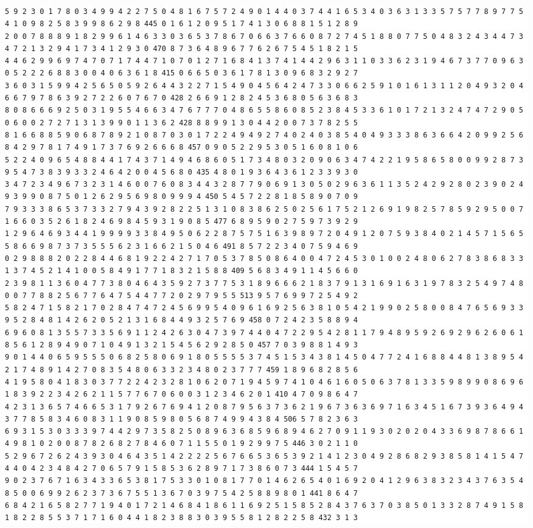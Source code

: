     5 9 2 3 0 1 7 8 0 3 4 9 9 4 2 2 7 5 0 4 8 1 6 7 5 7 2 4 9 0 1 4 4 0 3 7 4 4 1 6 5 3 4 0 3 6 3 1 3 3 5 7 5 7 7 8 9 7 7 5 4 1 0 9 8 2 5 8 3 9 9 8 6 2 9 8 445 0 1 6 1 2 0 9 5 1 7 4 1 3 0 6 8 8 1 5 1 2 8 9 
    2 0 0 7 8 8 8 9 1 8 2 9 9 6 1 4 6 3 3 0 3 6 5 3 7 8 6 7 0 6 6 3 7 6 6 0 8 7 2 7 4 5 1 8 8 0 7 7 5 0 4 8 3 2 4 3 4 4 7 3 4 7 2 1 3 2 9 4 1 7 3 4 1 2 9 3 0 470 8 7 3 6 4 8 9 6 7 7 6 2 6 7 5 4 5 1 8 2 1 5 
    4 4 6 2 9 9 6 9 7 4 7 0 7 1 7 4 4 7 1 0 7 0 1 2 7 1 6 8 4 1 3 7 4 1 4 4 2 9 6 3 1 1 0 3 3 6 2 3 1 9 4 6 7 3 7 7 0 9 6 3 0 5 2 2 2 6 8 8 3 0 0 4 0 6 3 6 1 8 415 0 6 6 5 0 3 6 1 7 8 1 3 0 9 6 8 3 2 9 2 7 
    3 6 0 3 1 5 9 9 4 2 5 6 5 0 5 9 2 6 4 4 3 2 2 7 1 5 4 9 0 4 5 6 4 2 4 7 3 3 0 6 6 2 5 9 1 0 1 6 1 3 1 1 2 0 4 9 3 2 0 4 6 6 7 9 7 8 6 3 9 2 7 2 2 6 0 7 6 7 0 428 2 6 6 9 1 2 8 2 4 5 3 6 8 0 5 6 3 6 8 3 
    8 0 8 6 6 6 9 2 5 0 3 1 9 5 5 4 6 6 3 4 7 6 7 7 7 0 4 8 6 5 5 8 6 0 8 5 2 3 8 4 5 3 3 6 1 0 1 7 2 1 3 2 4 7 4 7 2 9 0 5 0 6 0 0 2 7 2 7 1 3 1 3 9 9 0 1 1 3 6 2 428 8 8 9 9 1 3 0 4 4 2 0 0 7 3 7 8 2 5 5 
    8 1 6 6 8 8 5 9 0 6 8 7 8 9 2 1 0 8 7 0 3 0 1 7 2 2 4 9 4 9 2 7 4 0 2 4 0 3 8 5 4 0 4 9 3 3 3 8 6 3 6 6 4 2 0 9 9 2 5 6 8 4 2 9 7 8 1 7 4 9 1 7 3 7 6 9 2 6 6 6 8 457 0 9 0 5 2 2 9 5 3 0 5 1 6 0 8 1 0 6 
    5 2 2 4 0 9 6 5 4 8 8 4 4 1 7 4 3 7 1 4 9 4 6 8 6 0 5 1 7 3 4 8 0 3 2 0 9 0 6 3 4 7 4 2 2 1 9 5 8 6 5 8 0 0 9 9 2 8 7 3 9 5 4 7 3 8 3 9 3 3 2 4 6 4 2 0 0 4 5 6 8 0 435 4 8 0 1 9 3 6 4 3 6 1 2 3 3 9 3 0 
    3 4 7 2 3 4 9 6 7 3 2 3 1 4 6 0 0 7 6 0 8 3 4 4 3 2 8 7 7 9 0 6 9 1 3 0 5 0 2 9 6 3 6 1 1 3 5 2 4 2 9 2 8 0 2 3 9 0 2 4 9 3 9 9 0 8 7 5 0 1 2 6 2 9 5 6 9 8 0 9 9 9 4 450 5 4 5 7 2 2 8 1 8 5 8 9 0 7 0 9 
    7 9 3 3 3 8 6 5 3 7 3 3 2 7 9 4 3 9 2 8 2 2 5 1 3 1 0 8 3 8 6 2 5 0 2 5 6 1 7 5 2 1 2 6 9 1 9 8 2 5 7 8 5 9 2 9 5 0 0 7 1 6 6 0 3 5 2 6 1 8 2 4 6 9 8 4 5 9 3 1 9 0 8 5 477 6 8 9 5 9 0 2 7 5 9 7 3 9 2 9 
    1 2 9 6 4 6 9 3 4 4 1 9 9 9 9 3 3 8 4 9 5 0 6 2 2 8 7 5 7 5 1 6 3 9 8 9 7 2 0 4 9 1 2 0 7 5 9 3 8 4 0 2 1 4 5 7 1 5 6 5 5 8 6 6 9 8 7 3 7 3 5 5 5 6 2 3 1 6 6 2 1 5 0 4 6 491 8 5 7 2 2 3 4 0 7 5 9 4 6 9 
    0 2 9 8 8 8 2 0 2 2 8 4 4 6 8 1 9 2 2 4 2 7 1 7 0 5 3 7 8 5 0 8 6 4 0 0 4 7 2 4 5 3 0 1 0 0 2 4 8 0 6 2 7 8 3 8 6 8 3 3 1 3 7 4 5 2 1 4 1 0 0 5 8 4 9 1 7 7 1 8 3 2 1 5 8 8 409 5 6 8 3 4 9 1 1 4 5 6 6 0 
    2 3 9 8 1 1 3 6 0 4 7 7 3 8 0 4 6 4 3 5 9 2 7 3 7 7 5 3 1 8 9 6 6 6 2 1 8 3 7 9 1 3 1 6 9 1 6 3 1 9 7 8 3 2 5 4 9 7 4 8 0 0 7 7 8 8 2 5 6 7 7 6 4 7 5 4 4 7 7 2 0 2 9 7 9 5 5 513 9 5 7 6 9 9 7 2 5 4 9 2 
    5 8 2 4 7 1 5 8 2 1 7 0 2 8 4 7 4 7 2 4 5 6 9 9 5 4 0 9 6 1 6 9 2 5 6 3 8 1 0 5 4 2 1 9 9 0 2 5 8 0 0 8 4 7 6 5 6 9 3 3 9 5 2 8 4 8 1 4 2 6 2 0 5 2 1 3 1 6 8 4 4 9 3 2 5 7 6 9 458 0 7 2 4 2 3 5 8 8 9 4 
    6 9 6 0 8 1 3 5 5 7 3 3 5 6 9 1 1 2 4 2 6 3 0 4 7 3 9 7 4 4 0 4 7 2 2 9 5 4 2 8 1 1 7 9 4 8 9 5 9 2 6 9 2 9 6 2 6 0 6 1 8 5 6 1 2 8 9 4 9 0 7 1 0 4 9 1 3 2 1 5 4 5 6 2 9 2 8 5 0 457 7 0 3 9 8 8 1 4 9 3 
    9 0 1 4 4 0 6 5 9 5 5 5 0 6 8 2 5 8 0 6 9 1 8 0 5 5 5 5 3 7 4 5 1 5 3 4 3 8 1 4 5 0 4 7 7 2 4 1 6 8 8 4 4 8 1 3 8 9 5 4 2 1 7 4 8 9 1 4 2 7 0 8 3 5 4 8 0 6 3 3 2 3 4 8 0 2 3 7 7 7 459 1 8 9 6 8 2 8 5 6 
    4 1 9 5 8 0 4 1 8 3 0 3 7 7 2 2 4 2 3 2 8 1 0 6 2 0 7 1 9 4 5 9 7 4 1 0 4 6 1 6 0 5 0 6 3 7 8 1 3 3 5 9 8 9 9 0 8 6 9 6 1 8 3 9 2 2 3 4 2 6 2 1 1 5 7 7 6 7 0 6 0 0 3 1 2 3 4 6 2 0 1 410 4 7 0 9 8 6 4 7 
    4 2 3 1 3 6 5 7 4 6 6 5 3 1 7 9 2 6 7 6 9 4 1 2 0 8 7 9 5 6 3 7 3 6 2 1 9 6 7 3 6 3 6 9 7 1 6 3 4 5 1 6 7 3 9 3 6 4 9 4 3 7 7 8 5 8 3 4 6 0 8 3 1 1 9 0 8 5 9 8 0 5 6 8 7 4 9 9 4 3 8 4 506 5 7 8 2 3 6 3 
    6 9 3 1 5 3 0 3 3 3 9 7 4 4 2 9 7 3 5 8 2 5 0 8 9 6 3 6 8 5 9 6 8 9 4 6 2 7 0 9 1 1 9 3 0 2 0 2 0 4 3 3 6 9 8 7 8 6 6 1 4 9 8 1 0 2 0 0 8 7 8 2 6 8 2 7 8 4 6 0 7 1 1 5 5 0 1 9 2 9 9 7 5 446 3 0 2 1 1 0 
    5 2 9 6 7 2 6 2 4 3 9 3 0 4 6 4 3 5 1 4 2 2 2 2 5 6 7 6 6 5 3 6 5 3 9 2 1 4 1 2 3 0 4 9 2 8 6 8 2 9 3 8 5 8 1 4 1 5 4 7 4 4 0 4 2 3 4 8 4 2 7 0 6 5 7 9 1 5 8 5 3 6 2 8 9 7 1 7 3 8 6 0 7 3 444 1 5 4 5 7 
    9 0 2 3 7 6 7 1 6 3 4 3 3 6 5 3 8 1 7 5 3 3 0 1 0 8 1 7 7 0 1 4 6 2 6 5 4 0 1 6 9 2 0 4 1 2 9 6 3 8 3 2 3 4 3 7 6 3 5 4 8 5 0 0 6 9 9 2 6 2 3 7 3 6 7 5 5 1 3 6 7 0 3 9 7 5 4 2 5 8 8 9 8 0 1 441 8 6 4 7 
    6 8 4 2 1 6 5 8 2 7 7 1 9 4 0 1 7 2 1 4 6 8 4 1 8 6 1 1 6 9 2 5 1 5 8 5 2 8 4 3 7 6 3 7 0 3 8 5 0 1 3 3 2 8 7 4 9 1 5 8 1 8 2 2 8 5 5 3 7 1 7 1 6 0 4 4 1 8 2 3 8 8 3 0 3 9 5 5 8 1 2 8 2 2 5 8 432 3 1 3 